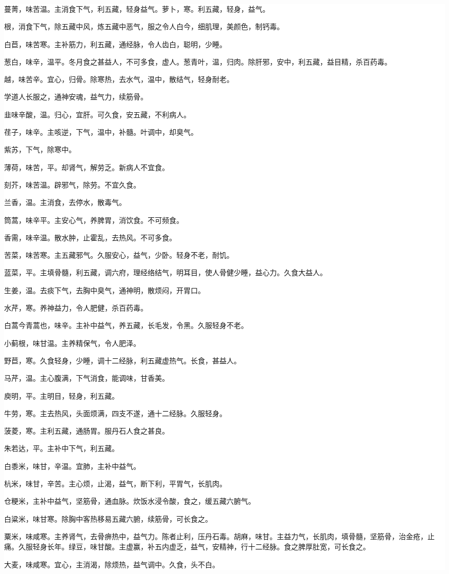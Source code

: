 蔓菁，味苦温。主消食下气，利五藏，轻身益气。萝卜，寒。利五藏，轻身，益气。  

根，消食下气，除五藏中风，炼五藏中恶气，服之令人白今，细肌理，美颜色，制钙毒。  

白苣，味苦寒。主补筋力，利五藏，通经脉，令人齿白，聪明，少睡。  

葱白，味辛，温平。冬月食之甚益人，不可多食，虚人。葱青叶，温，归肉。除肝邪，安中，利五藏，益目精，杀百药毒。  

越，味苦辛。宜心，归骨。除寒热，去水气，温中，散结气，轻身耐老。  

学道人长服之，通神安魂，益气力，续筋骨。  

韭味辛酸，温。归心，宜肝。可久食，安五藏，不利病人。  

荏子，味辛。主咳逆，下气，温中，补髓。叶调中，却臭气。  

紫苏，下气，除寒中。  

薄荷，味苦，平。却肾气，解劳乏。新病人不宜食。  

刻芥，味苦温。辟邪气，除劳。不宜久食。  

兰香，温。主消食，去停水，散毒气。  

筒蒿，味辛平。主安心气，养脾胃，消饮食。不可频食。  

香需，味辛温。散水肿，止霍乱，去热风。不可多食。  

苦菜，味苦寒。主五藏邪气。久服安心，益气，少卧。轻身不老，耐饥。  

蓝菜，平。主填骨髓，利五藏，调六府，理经络结气，明耳目，使人骨健少睡，益心力。久食大益人。  

生姜，温。去痰下气，去胸中臭气，通神明，散烦闷，开胃口。  

水芹，寒。养神益力，令人肥健，杀百药毒。  

白蒿今青蒿也，味辛。主补中益气，养五藏，长毛发，令黑。久服轻身不老。  

小蓟根，味甘温。主养精保气，令人肥泽。  

野苣，寒。久食轻身，少睡，调十二经脉，利五藏虚热气。长食，甚益人。  

马芹，温。主心腹满，下气消食，能调味，甘香美。  

庾明，平。主明目，轻身，利五藏。  

牛劳，寒。主去热风，头面烦满，四支不遂，通十二经脉。久服轻身。  

菠菱，寒。主利五藏，通肠胃。服丹石人食之甚良。  

朱若达，平。主补中下气，利五藏。  

白黍米，味甘，辛温。宜肺，主补中益气。  

杭米，味甘，辛苦。主心烦，止渴，益气，断下利，平胃气，长肌肉。  

仓粳米，主补中益气，坚筋骨，通血脉。炊饭水浸令酸，食之，缓五藏六腑气。  

白粱米，味甘寒。除胸中客热移易五藏六腑，续筋骨，可长食之。  

粟米，味咸寒。主养肾气，去骨痹热中，益气力。陈者止利，压丹石毒。胡麻，味甘。主益力气，长肌肉，填骨髓，坚筋骨，治金疮，止痛。久服轻身长年。绿豆，味甘酸。主虚赢，补五内虚乏，益气，安精神，行十二经脉。食之脾厚肚宽，可长食之。  

大麦，味咸寒。宜心，主消渴，除烦热，益气调中。久食，头不白。  
